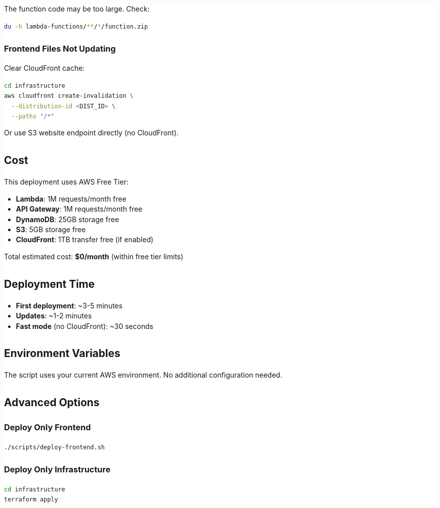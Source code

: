 The function code may be too large. Check:
```bash
du -h lambda-functions/**/*/function.zip
```

### Frontend Files Not Updating

Clear CloudFront cache:
```bash
cd infrastructure
aws cloudfront create-invalidation \
  --distribution-id <DIST_ID> \
  --paths "/*"
```

Or use S3 website endpoint directly (no CloudFront).

## Cost

This deployment uses AWS Free Tier:
- **Lambda**: 1M requests/month free
- **API Gateway**: 1M requests/month free
- **DynamoDB**: 25GB storage free
- **S3**: 5GB storage free
- **CloudFront**: 1TB transfer free (if enabled)

Total estimated cost: **$0/month** (within free tier limits)

## Deployment Time

- **First deployment**: ~3-5 minutes
- **Updates**: ~1-2 minutes
- **Fast mode** (no CloudFront): ~30 seconds

## Environment Variables

The script uses your current AWS environment. No additional configuration needed.

## Advanced Options

### Deploy Only Frontend

```bash
./scripts/deploy-frontend.sh
```

### Deploy Only Infrastructure

```bash
cd infrastructure
terraform apply
```
